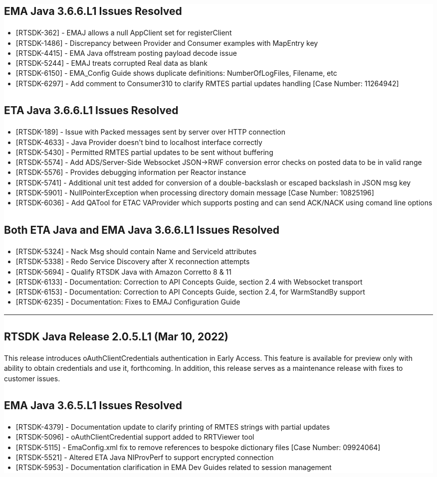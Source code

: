EMA Java 3.6.6.L1 Issues Resolved
---------------------------------
- [RTSDK-362] - EMAJ allows a null AppClient set for registerClient
- [RTSDK-1486] - Discrepancy between Provider and Consumer examples with MapEntry key
- [RTSDK-4415] - EMA Java offstream posting payload decode issue
- [RTSDK-5244] - EMAJ treats corrupted Real data as blank
- [RTSDK-6150] - EMA_Config Guide shows duplicate definitions: NumberOfLogFiles, Filename, etc
- [RTSDK-6297] - Add comment to Consumer310 to clarify RMTES partial updates handling [Case Number: 11264942]


ETA Java 3.6.6.L1 Issues Resolved
---------------------------------
- [RTSDK-189] - Issue with Packed messages sent by server over HTTP connection
- [RTSDK-4633] - Java Provider doesn't bind to localhost interface correctly
- [RTSDK-5430] - Permitted RMTES partial updates to be sent without buffering
- [RTSDK-5574] - Add ADS/Server-Side Websocket JSON->RWF conversion error checks on posted data to be in valid range
- [RTSDK-5576] - Provides debugging information per Reactor instance
- [RTSDK-5741] - Additional unit test added for conversion of a double-backslash or escaped backslash in JSON msg key
- [RTSDK-5901] - NullPointerException when processing directory domain message [Case Number: 10825196]
- [RTSDK-6036] - Add QATool for ETAC VAProvider which supports posting and can send ACK/NACK using comand line options


Both ETA Java and EMA Java 3.6.6.L1 Issues Resolved
---------------------------------------------------
- [RTSDK-5324] - Nack Msg should contain Name and ServiceId attributes
- [RTSDK-5338] - Redo Service Discovery after X reconnection attempts
- [RTSDK-5694] - Qualify RTSDK Java with Amazon Corretto 8 & 11
- [RTSDK-6133] - Documentation: Correction to API Concepts Guide, section 2.4 with Websocket transport
- [RTSDK-6153] - Documentation: Correction to API Concepts Guide, section 2.4, for WarmStandBy support
- [RTSDK-6235] - Documentation: Fixes to EMAJ Configuration Guide


--------------------------------------------
RTSDK Java Release 2.0.5.L1 (Mar 10, 2022)
--------------------------------------------

This release introduces oAuthClientCredentials authentication in Early Access. This feature is available for preview only with ability to obtain credentials and use it, forthcoming. In addition, this release serves as a maintenance release with fixes to customer issues.

EMA Java 3.6.5.L1 Issues Resolved
---------------------------------
- [RTSDK-4379] - Documentation update to clarify printing of RMTES strings with partial updates
- [RTSDK-5096] - oAuthClientCredential support added to RRTViewer tool 
- [RTSDK-5115] - EmaConfig.xml fix to remove references to bespoke dictionary files [Case Number: 09924064]
- [RTSDK-5521] - Altered ETA Java NIProvPerf to support encrypted connection
- [RTSDK-5953] - Documentation clarification in EMA Dev Guides related to session management
